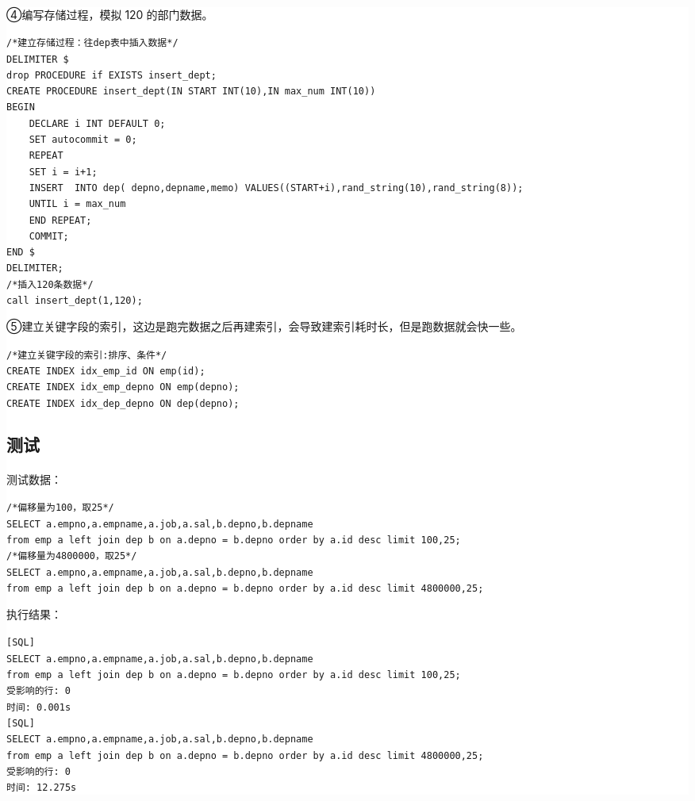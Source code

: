 ④编写存储过程，模拟 120 的部门数据。

```
/*建立存储过程：往dep表中插入数据*/ 
DELIMITER $ 
drop PROCEDURE if EXISTS insert_dept; 
CREATE PROCEDURE insert_dept(IN START INT(10),IN max_num INT(10)) 
BEGIN 
    DECLARE i INT DEFAULT 0; 
    SET autocommit = 0; 
    REPEAT 
    SET i = i+1; 
    INSERT  INTO dep( depno,depname,memo) VALUES((START+i),rand_string(10),rand_string(8)); 
    UNTIL i = max_num 
    END REPEAT; 
    COMMIT; 
END $ 
DELIMITER; 
/*插入120条数据*/ 
call insert_dept(1,120); 
```

⑤建立关键字段的索引，这边是跑完数据之后再建索引，会导致建索引耗时长，但是跑数据就会快一些。

```
/*建立关键字段的索引:排序、条件*/ 
CREATE INDEX idx_emp_id ON emp(id); 
CREATE INDEX idx_emp_depno ON emp(depno); 
CREATE INDEX idx_dep_depno ON dep(depno); 
```



## 测试

测试数据：

```
/*偏移量为100，取25*/ 
SELECT a.empno,a.empname,a.job,a.sal,b.depno,b.depname 
from emp a left join dep b on a.depno = b.depno order by a.id desc limit 100,25; 
/*偏移量为4800000，取25*/ 
SELECT a.empno,a.empname,a.job,a.sal,b.depno,b.depname 
from emp a left join dep b on a.depno = b.depno order by a.id desc limit 4800000,25; 
```

执行结果：

```
[SQL] 
SELECT a.empno,a.empname,a.job,a.sal,b.depno,b.depname 
from emp a left join dep b on a.depno = b.depno order by a.id desc limit 100,25; 
受影响的行: 0 
时间: 0.001s 
[SQL] 
SELECT a.empno,a.empname,a.job,a.sal,b.depno,b.depname 
from emp a left join dep b on a.depno = b.depno order by a.id desc limit 4800000,25; 
受影响的行: 0 
时间: 12.275s 
```
